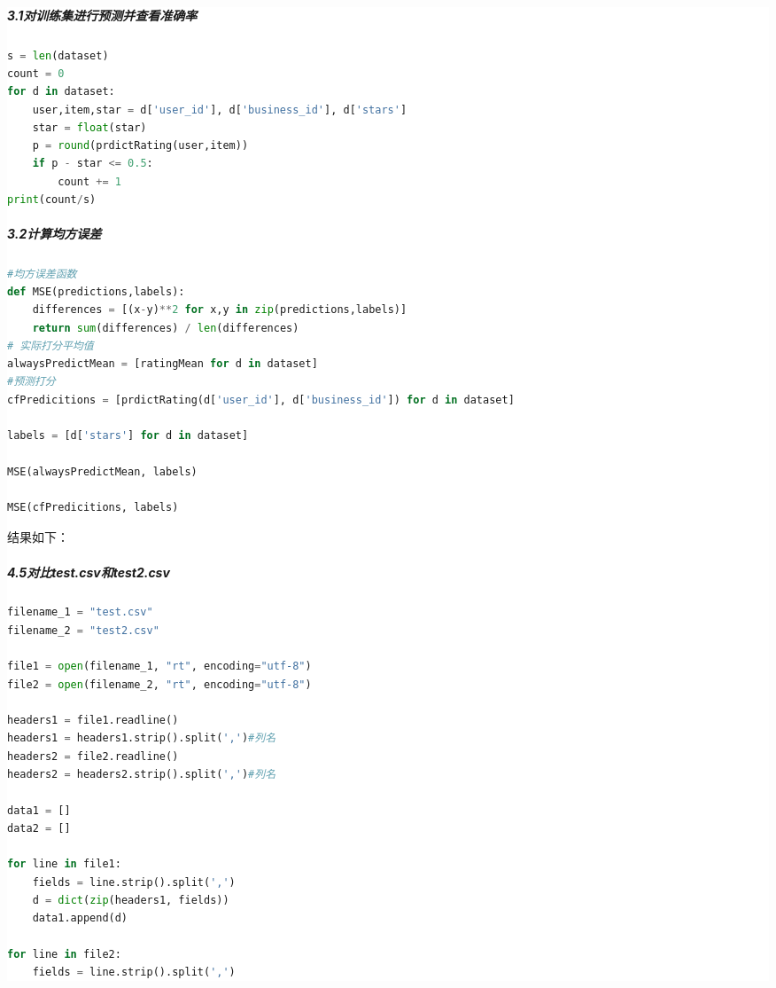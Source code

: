 ##### 3.1对训练集进行预测并查看准确率

```python
s = len(dataset)
count = 0
for d in dataset:
    user,item,star = d['user_id'], d['business_id'], d['stars']
    star = float(star)
    p = round(prdictRating(user,item))
    if p - star <= 0.5:
        count += 1
print(count/s)
```



##### 3.2计算均方误差

```python
#均方误差函数
def MSE(predictions,labels):
    differences = [(x-y)**2 for x,y in zip(predictions,labels)]
    return sum(differences) / len(differences)
# 实际打分平均值
alwaysPredictMean = [ratingMean for d in dataset]
#预测打分
cfPredicitions = [prdictRating(d['user_id'], d['business_id']) for d in dataset]

labels = [d['stars'] for d in dataset]

MSE(alwaysPredictMean, labels)

MSE(cfPredicitions, labels)
```

结果如下：





```python

```



##### 4.5对比test.csv和test2.csv

```python
filename_1 = "test.csv"
filename_2 = "test2.csv"

file1 = open(filename_1, "rt", encoding="utf-8")
file2 = open(filename_2, "rt", encoding="utf-8")

headers1 = file1.readline()
headers1 = headers1.strip().split(',')#列名
headers2 = file2.readline()
headers2 = headers2.strip().split(',')#列名

data1 = []
data2 = []

for line in file1:
    fields = line.strip().split(',')
    d = dict(zip(headers1, fields))
    data1.append(d)

for line in file2:
    fields = line.strip().split(',')
```